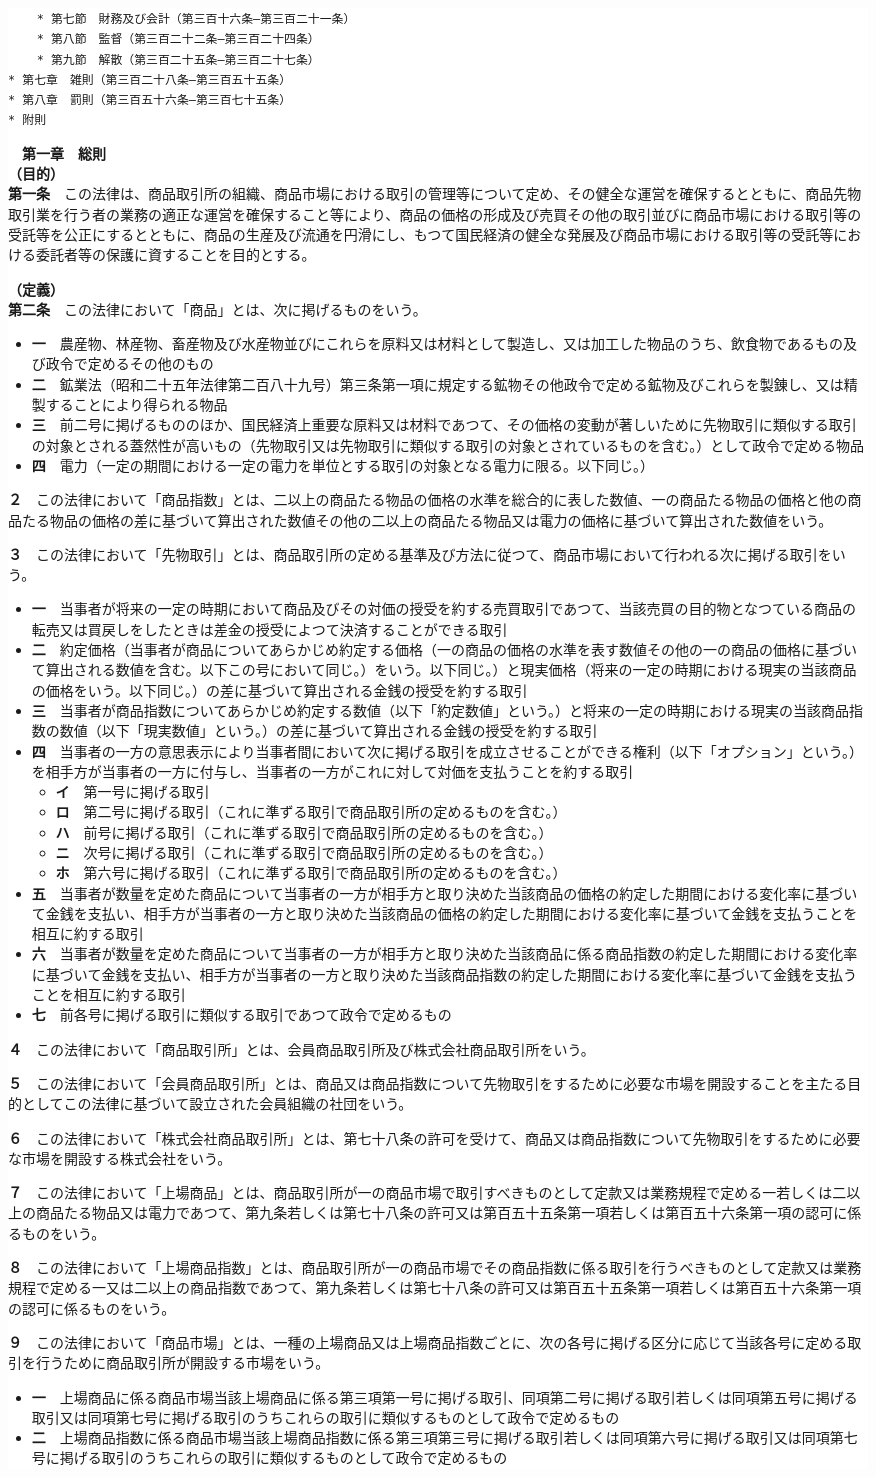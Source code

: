 		* 第七節　財務及び会計（第三百十六条―第三百二十一条）  
		* 第八節　監督（第三百二十二条―第三百二十四条）  
		* 第九節　解散（第三百二十五条―第三百二十七条）  
	* 第七章　雑則（第三百二十八条―第三百五十五条）  
	* 第八章　罰則（第三百五十六条―第三百七十五条）  
	* 附則  
  
&emsp;**第一章　総則**  
**（目的）**  
**第一条**　この法律は、商品取引所の組織、商品市場における取引の管理等について定め、その健全な運営を確保するとともに、商品先物取引業を行う者の業務の適正な運営を確保すること等により、商品の価格の形成及び売買その他の取引並びに商品市場における取引等の受託等を公正にするとともに、商品の生産及び流通を円滑にし、もつて国民経済の健全な発展及び商品市場における取引等の受託等における委託者等の保護に資することを目的とする。  
  
**（定義）**  
**第二条**　この法律において「商品」とは、次に掲げるものをいう。  
* **一**　農産物、林産物、畜産物及び水産物並びにこれらを原料又は材料として製造し、又は加工した物品のうち、飲食物であるもの及び政令で定めるその他のもの  
* **二**　鉱業法（昭和二十五年法律第二百八十九号）第三条第一項に規定する鉱物その他政令で定める鉱物及びこれらを製錬し、又は精製することにより得られる物品  
* **三**　前二号に掲げるもののほか、国民経済上重要な原料又は材料であつて、その価格の変動が著しいために先物取引に類似する取引の対象とされる蓋然性が高いもの（先物取引又は先物取引に類似する取引の対象とされているものを含む。）として政令で定める物品  
* **四**　電力（一定の期間における一定の電力を単位とする取引の対象となる電力に限る。以下同じ。）  
  
**２**　この法律において「商品指数」とは、二以上の商品たる物品の価格の水準を総合的に表した数値、一の商品たる物品の価格と他の商品たる物品の価格の差に基づいて算出された数値その他の二以上の商品たる物品又は電力の価格に基づいて算出された数値をいう。  
  
**３**　この法律において「先物取引」とは、商品取引所の定める基準及び方法に従つて、商品市場において行われる次に掲げる取引をいう。  
* **一**　当事者が将来の一定の時期において商品及びその対価の授受を約する売買取引であつて、当該売買の目的物となつている商品の転売又は買戻しをしたときは差金の授受によつて決済することができる取引  
* **二**　約定価格（当事者が商品についてあらかじめ約定する価格（一の商品の価格の水準を表す数値その他の一の商品の価格に基づいて算出される数値を含む。以下この号において同じ。）をいう。以下同じ。）と現実価格（将来の一定の時期における現実の当該商品の価格をいう。以下同じ。）の差に基づいて算出される金銭の授受を約する取引  
* **三**　当事者が商品指数についてあらかじめ約定する数値（以下「約定数値」という。）と将来の一定の時期における現実の当該商品指数の数値（以下「現実数値」という。）の差に基づいて算出される金銭の授受を約する取引  
* **四**　当事者の一方の意思表示により当事者間において次に掲げる取引を成立させることができる権利（以下「オプション」という。）を相手方が当事者の一方に付与し、当事者の一方がこれに対して対価を支払うことを約する取引  
	* **イ**　第一号に掲げる取引  
	* **ロ**　第二号に掲げる取引（これに準ずる取引で商品取引所の定めるものを含む。）  
	* **ハ**　前号に掲げる取引（これに準ずる取引で商品取引所の定めるものを含む。）  
	* **ニ**　次号に掲げる取引（これに準ずる取引で商品取引所の定めるものを含む。）  
	* **ホ**　第六号に掲げる取引（これに準ずる取引で商品取引所の定めるものを含む。）  
* **五**　当事者が数量を定めた商品について当事者の一方が相手方と取り決めた当該商品の価格の約定した期間における変化率に基づいて金銭を支払い、相手方が当事者の一方と取り決めた当該商品の価格の約定した期間における変化率に基づいて金銭を支払うことを相互に約する取引  
* **六**　当事者が数量を定めた商品について当事者の一方が相手方と取り決めた当該商品に係る商品指数の約定した期間における変化率に基づいて金銭を支払い、相手方が当事者の一方と取り決めた当該商品指数の約定した期間における変化率に基づいて金銭を支払うことを相互に約する取引  
* **七**　前各号に掲げる取引に類似する取引であつて政令で定めるもの  
  
**４**　この法律において「商品取引所」とは、会員商品取引所及び株式会社商品取引所をいう。  
  
**５**　この法律において「会員商品取引所」とは、商品又は商品指数について先物取引をするために必要な市場を開設することを主たる目的としてこの法律に基づいて設立された会員組織の社団をいう。  
  
**６**　この法律において「株式会社商品取引所」とは、第七十八条の許可を受けて、商品又は商品指数について先物取引をするために必要な市場を開設する株式会社をいう。  
  
**７**　この法律において「上場商品」とは、商品取引所が一の商品市場で取引すべきものとして定款又は業務規程で定める一若しくは二以上の商品たる物品又は電力であつて、第九条若しくは第七十八条の許可又は第百五十五条第一項若しくは第百五十六条第一項の認可に係るものをいう。  
  
**８**　この法律において「上場商品指数」とは、商品取引所が一の商品市場でその商品指数に係る取引を行うべきものとして定款又は業務規程で定める一又は二以上の商品指数であつて、第九条若しくは第七十八条の許可又は第百五十五条第一項若しくは第百五十六条第一項の認可に係るものをいう。  
  
**９**　この法律において「商品市場」とは、一種の上場商品又は上場商品指数ごとに、次の各号に掲げる区分に応じて当該各号に定める取引を行うために商品取引所が開設する市場をいう。  
* **一**　上場商品に係る商品市場当該上場商品に係る第三項第一号に掲げる取引、同項第二号に掲げる取引若しくは同項第五号に掲げる取引又は同項第七号に掲げる取引のうちこれらの取引に類似するものとして政令で定めるもの  
* **二**　上場商品指数に係る商品市場当該上場商品指数に係る第三項第三号に掲げる取引若しくは同項第六号に掲げる取引又は同項第七号に掲げる取引のうちこれらの取引に類似するものとして政令で定めるもの  
  